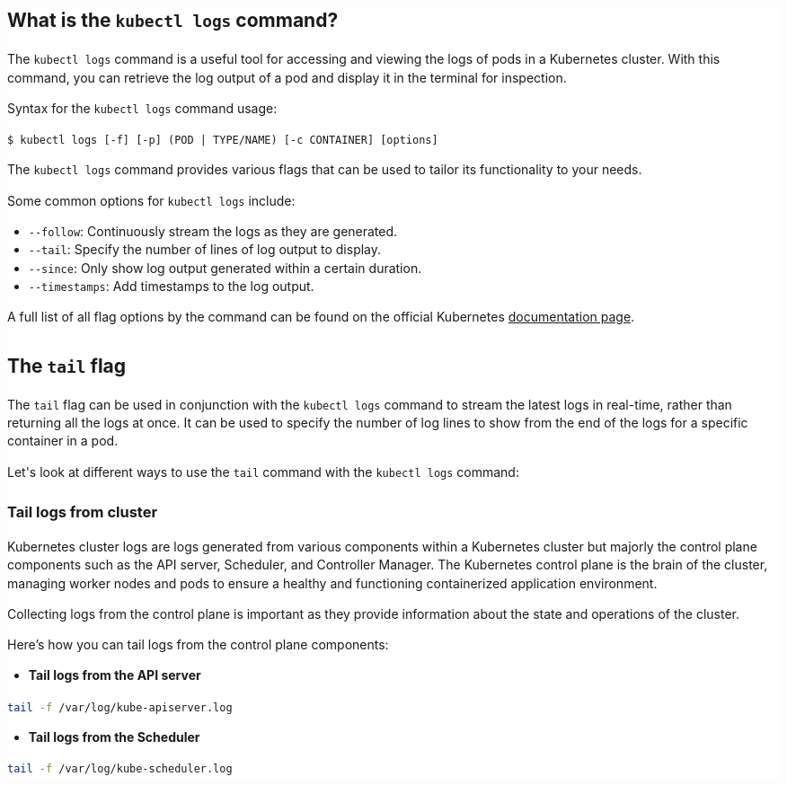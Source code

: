 ## What is the `kubectl logs` command?

The `kubectl logs` command is a useful tool for accessing and viewing the logs of pods in a Kubernetes cluster. With this command, you can retrieve the log output of a pod and display it in the terminal for inspection.

Syntax for the `kubectl logs` command usage:

```
$ kubectl logs [-f] [-p] (POD | TYPE/NAME) [-c CONTAINER] [options]
```

The `kubectl logs` command provides various flags that can be used to tailor its functionality to your needs.

Some common options for `kubectl logs` include:

- `--follow`: Continuously stream the logs as they are generated.
- `--tail`: Specify the number of lines of log output to display.
- `--since`: Only show log output generated within a certain duration.
- `--timestamps`: Add timestamps to the log output.

A full list of all flag options by the command can be found on the official Kubernetes <a href = "https://kubernetes.io/docs/reference/generated/kubectl/kubectl-commands#logs" rel="noopener noreferrer nofollow" target="_blank" >documentation page</a>.

<LogsPerf />

## The `tail` flag

The `tail` flag can be used in conjunction with the `kubectl logs` command to stream the latest logs in real-time, rather than returning all the logs at once. It can be used to specify the number of log lines to show from the end of the logs for a specific container in a pod.

Let's look at different ways to use the `tail` command with the `kubectl logs` command:

### **Tail logs from cluster**

Kubernetes cluster logs are logs generated from various components within a Kubernetes cluster but majorly the control plane components such as the API server, Scheduler, and Controller Manager. The Kubernetes control plane is the brain of the cluster, managing worker nodes and pods to ensure a healthy and functioning containerized application environment. 

Collecting logs from the control plane is important as they provide information about the state and operations of the cluster. 

Here’s how you can tail logs from the control plane components:

- **Tail logs from the API server**

```bash
tail -f /var/log/kube-apiserver.log
```

- **Tail logs from the Scheduler**

```bash
tail -f /var/log/kube-scheduler.log
```

